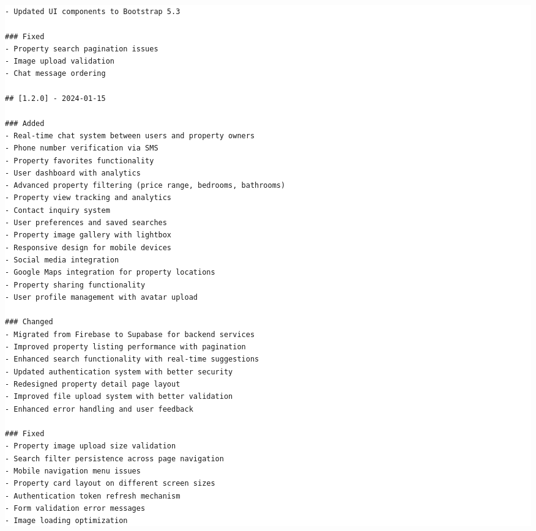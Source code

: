 ```
- Updated UI components to Bootstrap 5.3

### Fixed
- Property search pagination issues
- Image upload validation
- Chat message ordering

## [1.2.0] - 2024-01-15

### Added
- Real-time chat system between users and property owners
- Phone number verification via SMS
- Property favorites functionality
- User dashboard with analytics
- Advanced property filtering (price range, bedrooms, bathrooms)
- Property view tracking and analytics
- Contact inquiry system
- User preferences and saved searches
- Property image gallery with lightbox
- Responsive design for mobile devices
- Social media integration
- Google Maps integration for property locations
- Property sharing functionality
- User profile management with avatar upload

### Changed
- Migrated from Firebase to Supabase for backend services
- Improved property listing performance with pagination
- Enhanced search functionality with real-time suggestions
- Updated authentication system with better security
- Redesigned property detail page layout
- Improved file upload system with better validation
- Enhanced error handling and user feedback

### Fixed
- Property image upload size validation
- Search filter persistence across page navigation
- Mobile navigation menu issues
- Property card layout on different screen sizes
- Authentication token refresh mechanism
- Form validation error messages
- Image loading optimization